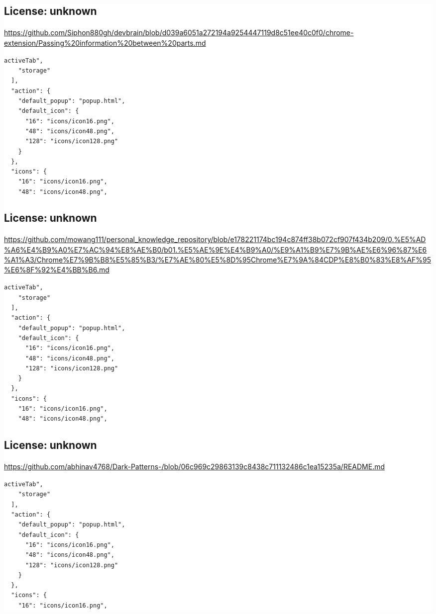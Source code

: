 
## License: unknown
https://github.com/Siphon880gh/devbrain/blob/d039a6051a272194a9254447119d8c51ee40c0f0/chrome-extension/Passing%20information%20between%20parts.md

```
activeTab",
    "storage"
  ],
  "action": {
    "default_popup": "popup.html",
    "default_icon": {
      "16": "icons/icon16.png",
      "48": "icons/icon48.png",
      "128": "icons/icon128.png"
    }
  },
  "icons": {
    "16": "icons/icon16.png",
    "48": "icons/icon48.png",
```


## License: unknown
https://github.com/mowang111/personal_knowledge_repository/blob/e178221174bc194c874ff38b072cf907f434b209/0.%E5%AD%A6%E4%B9%A0%E7%AC%94%E8%AE%B0/b01.%E5%AE%9E%E4%B9%A0/%E9%A1%B9%E7%9B%AE%E6%96%87%E6%A1%A3/Chrome%E7%9B%B8%E5%85%B3/%E7%AE%80%E5%8D%95Chrome%E7%9A%84CDP%E8%B0%83%E8%AF%95%E6%8F%92%E4%BB%B6.md

```
activeTab",
    "storage"
  ],
  "action": {
    "default_popup": "popup.html",
    "default_icon": {
      "16": "icons/icon16.png",
      "48": "icons/icon48.png",
      "128": "icons/icon128.png"
    }
  },
  "icons": {
    "16": "icons/icon16.png",
    "48": "icons/icon48.png",
```


## License: unknown
https://github.com/abhinav4768/Dark-Patterns-/blob/06c969c29863139c8438c711132486c1ea15235a/README.md

```
activeTab",
    "storage"
  ],
  "action": {
    "default_popup": "popup.html",
    "default_icon": {
      "16": "icons/icon16.png",
      "48": "icons/icon48.png",
      "128": "icons/icon128.png"
    }
  },
  "icons": {
    "16": "icons/icon16.png",
```